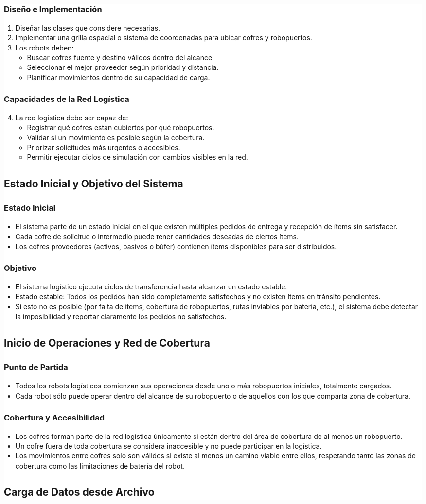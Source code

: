 ### Diseño e Implementación
1. Diseñar las clases que considere necesarias.
2. Implementar una grilla espacial o sistema de coordenadas para ubicar cofres y robopuertos.
3. Los robots deben:
   - Buscar cofres fuente y destino válidos dentro del alcance.
   - Seleccionar el mejor proveedor según prioridad y distancia.
   - Planificar movimientos dentro de su capacidad de carga.

### Capacidades de la Red Logística
4. La red logística debe ser capaz de:
   - Registrar qué cofres están cubiertos por qué robopuertos.
   - Validar si un movimiento es posible según la cobertura.
   - Priorizar solicitudes más urgentes o accesibles.
   - Permitir ejecutar ciclos de simulación con cambios visibles en la red.

## Estado Inicial y Objetivo del Sistema

### Estado Inicial
- El sistema parte de un estado inicial en el que existen múltiples pedidos de entrega y recepción de ítems sin satisfacer.
- Cada cofre de solicitud o intermedio puede tener cantidades deseadas de ciertos ítems.
- Los cofres proveedores (activos, pasivos o búfer) contienen ítems disponibles para ser distribuidos.

### Objetivo
- El sistema logístico ejecuta ciclos de transferencia hasta alcanzar un estado estable.
- Estado estable: Todos los pedidos han sido completamente satisfechos y no existen ítems en tránsito pendientes.
- Si esto no es posible (por falta de ítems, cobertura de robopuertos, rutas inviables por batería, etc.), el sistema debe detectar la imposibilidad y reportar claramente los pedidos no satisfechos.

## Inicio de Operaciones y Red de Cobertura

### Punto de Partida
- Todos los robots logísticos comienzan sus operaciones desde uno o más robopuertos iniciales, totalmente cargados.
- Cada robot sólo puede operar dentro del alcance de su robopuerto o de aquellos con los que comparta zona de cobertura.

### Cobertura y Accesibilidad
- Los cofres forman parte de la red logística únicamente si están dentro del área de cobertura de al menos un robopuerto.
- Un cofre fuera de toda cobertura se considera inaccesible y no puede participar en la logística.
- Los movimientos entre cofres solo son válidos si existe al menos un camino viable entre ellos, respetando tanto las zonas de cobertura como las limitaciones de batería del robot.

## Carga de Datos desde Archivo
